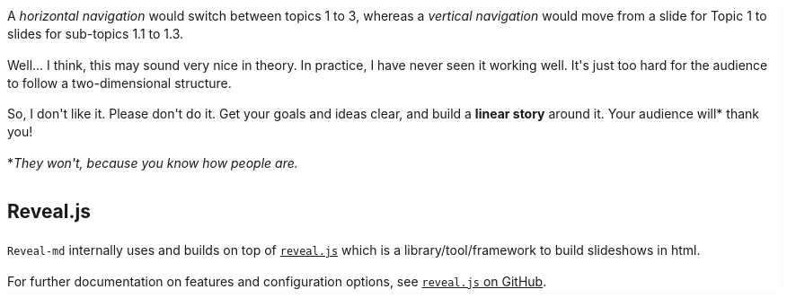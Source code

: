 A *horizontal navigation* would switch between topics 1 to 3, whereas a *vertical navigation* would move from a slide for Topic 1 to slides for sub-topics 1.1 to 1.3.

Well... I think, this may sound very nice in theory. In practice, I have never seen it working well. It's just too hard for the audience to follow a two-dimensional structure.

So, I don't like it. Please don't do it. Get your goals and ideas clear, and build a **linear story** around it. Your audience will\* thank you!

\*_They won't, because you know how people are._

## Reveal.js

`Reveal-md` internally uses and builds on top of [`reveal.js`](https://revealjs.com/#/) which is a library/tool/framework to build slideshows in html.

For further documentation on features and configuration options, see [`reveal.js` on GitHub](https://github.com/hakimel/reveal.js).